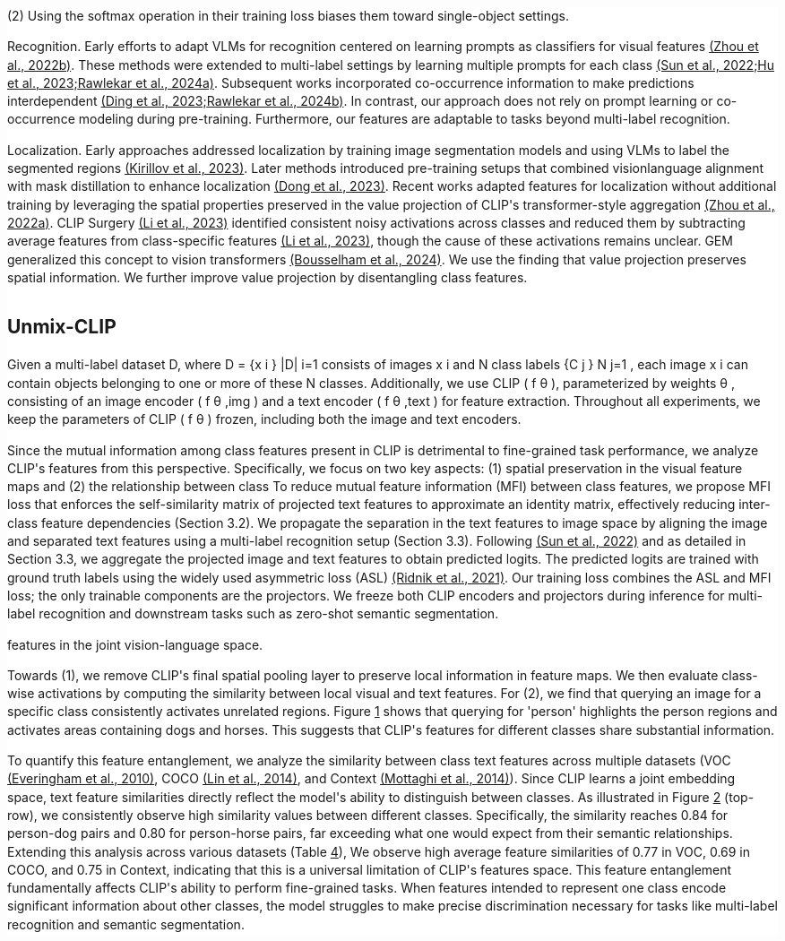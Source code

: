 (2) Using the softmax operation in their training loss biases them toward single-object settings.

Recognition. Early efforts to adapt VLMs for recognition centered on learning prompts as classifiers for visual features [(Zhou et al., 2022b)](#). These methods were extended to multi-label settings by learning multiple prompts for each class [(Sun et al., 2022;](#b32)[Hu et al., 2023;](#b16)[Rawlekar et al., 2024a)](#). Subsequent works incorporated co-occurrence information to make predictions interdependent [(Ding et al., 2023;](#b10)[Rawlekar et al., 2024b)](#). In contrast, our approach does not rely on prompt learning or co-occurrence modeling during pre-training. Furthermore, our features are adaptable to tasks beyond multi-label recognition.

Localization. Early approaches addressed localization by training image segmentation models and using VLMs to label the segmented regions [(Kirillov et al., 2023)](#b19). Later methods introduced pre-training setups that combined visionlanguage alignment with mask distillation to enhance localization [(Dong et al., 2023)](#b11). Recent works adapted features for localization without additional training by leveraging the spatial properties preserved in the value projection of CLIP's transformer-style aggregation [(Zhou et al., 2022a)](#). CLIP Surgery [(Li et al., 2023)](#b20) identified consistent noisy activations across classes and reduced them by subtracting average features from class-specific features [(Li et al., 2023)](#b20), though the cause of these activations remains unclear. GEM generalized this concept to vision transformers [(Bousselham et al., 2024)](#b3). We use the finding that value projection preserves spatial information. We further improve value projection by disentangling class features.

## Unmix-CLIP

Given a multi-label dataset D, where D = {x i } |D| i=1 consists of images x i and N class labels {C j } N j=1 , each image x i can contain objects belonging to one or more of these N classes. Additionally, we use CLIP ( f θ ), parameterized by weights θ , consisting of an image encoder ( f θ ,img ) and a text encoder ( f θ ,text ) for feature extraction. Throughout all experiments, we keep the parameters of CLIP ( f θ ) frozen, including both the image and text encoders.

Since the mutual information among class features present in CLIP is detrimental to fine-grained task performance, we analyze CLIP's features from this perspective. Specifically, we focus on two key aspects: (1) spatial preservation in the visual feature maps and (2) the relationship between class To reduce mutual feature information (MFI) between class features, we propose MFI loss that enforces the self-similarity matrix of projected text features to approximate an identity matrix, effectively reducing inter-class feature dependencies (Section 3.2). We propagate the separation in the text features to image space by aligning the image and separated text features using a multi-label recognition setup (Section 3.3). Following [(Sun et al., 2022)](#b32) and as detailed in Section 3.3, we aggregate the projected image and text features to obtain predicted logits. The predicted logits are trained with ground truth labels using the widely used asymmetric loss (ASL) [(Ridnik et al., 2021)](#b30). Our training loss combines the ASL and MFI loss; the only trainable components are the projectors. We freeze both CLIP encoders and projectors during inference for multi-label recognition and downstream tasks such as zero-shot semantic segmentation.

features in the joint vision-language space.

Towards (1), we remove CLIP's final spatial pooling layer to preserve local information in feature maps. We then evaluate class-wise activations by computing the similarity between local visual and text features. For (2), we find that querying an image for a specific class consistently activates unrelated regions. Figure [1](#) shows that querying for 'person' highlights the person regions and activates areas containing dogs and horses. This suggests that CLIP's features for different classes share substantial information.

To quantify this feature entanglement, we analyze the similarity between class text features across multiple datasets (VOC [(Everingham et al., 2010)](#b12), COCO [(Lin et al., 2014)](#b21), and Context [(Mottaghi et al., 2014)](#b25)). Since CLIP learns a joint embedding space, text feature similarities directly reflect the model's ability to distinguish between classes. As illustrated in Figure [2](#fig_0) (top-row), we consistently observe high similarity values between different classes. Specifically, the similarity reaches 0.84 for person-dog pairs and 0.80 for person-horse pairs, far exceeding what one would expect from their semantic relationships. Extending this analysis across various datasets (Table [4](#tab_4)), We observe high average feature similarities of 0.77 in VOC, 0.69 in COCO, and 0.75 in Context, indicating that this is a universal limitation of CLIP's features space. This feature entanglement fundamentally affects CLIP's ability to perform fine-grained tasks. When features intended to represent one class encode significant information about other classes, the model struggles to make precise discrimination necessary for tasks like multi-label recognition and semantic segmentation.